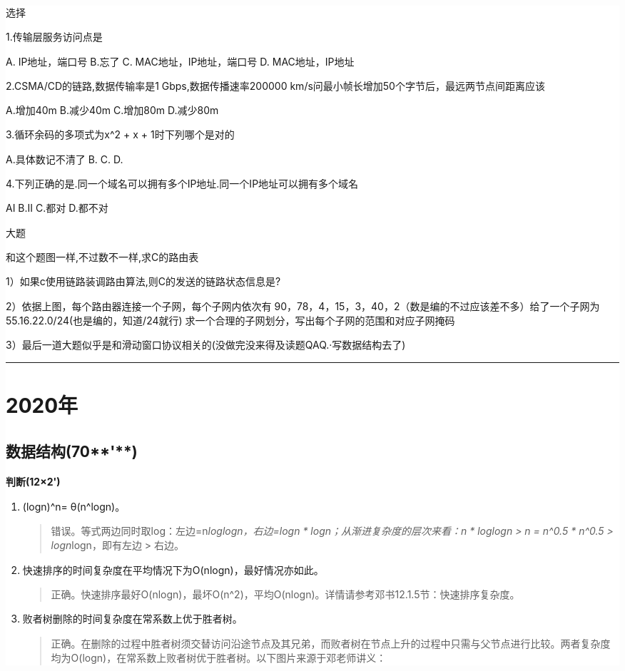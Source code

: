 选择

1.传输层服务访问点是

A. IP地址，端口号              B.忘了              C. MAC地址，IP地址，端口号                  D. MAC地址，IP地址



2.CSMA/CD的链路,数据传输率是1 Gbps,数据传播速率200000 km/s问最小帧长增加50个字节后，最远两节点间距离应该

A.增加40m          B.减少40m          C.增加80m            D.减少80m



3.循环余码的多项式为x^2 + x + 1时下列哪个是对的

A.具体数记不清了      B.        C.        D.



4.下列正确的是.同一个域名可以拥有多个IP地址.同一个IP地址可以拥有多个域名

AI       B.II         C.都对       D.都不对



大题

和这个题图一样,不过数不一样,求C的路由表

1）如果c使用链路装调路由算法,则C的发送的链路状态信息是?

2）依据上图，每个路由器连接一个子网，每个子网内依次有 90，78，4，15，3，40，2（数是编的不过应该差不多）给了一个子网为55.16.22.0/24(也是编的，知道/24就行) 求一个合理的子网划分，写出每个子网的范围和对应子网掩码

3）最后一道大题似乎是和滑动窗口协议相关的(没做完没来得及读题QAQ.·写数据结构去了)





---

# 2020年

## 数据结构(70**'**)

**判断(12×2')**

1. (logn)^n= θ(n^logn)。

   > 错误。等式两边同时取log：左边=n*loglogn，右边=logn * logn；从渐进复杂度的层次来看：n * loglogn > n = n^0.5 * n^0.5 > logn*logn，即有左边 > 右边。

2. 快速排序的时间复杂度在平均情况下为O(nlogn)，最好情况亦如此。

   > 正确。快速排序最好O(nlogn)，最坏O(n^2)，平均O(nlogn)。详情请参考邓书12.1.5节：快速排序复杂度。

3. 败者树删除的时间复杂度在常系数上优于胜者树。

   > 正确。在删除的过程中胜者树须交替访问沿途节点及其兄弟，而败者树在节点上升的过程中只需与父节点进行比较。两者复杂度均为O(logn)，在常系数上败者树优于胜者树。以下图片来源于邓老师讲义：
   >